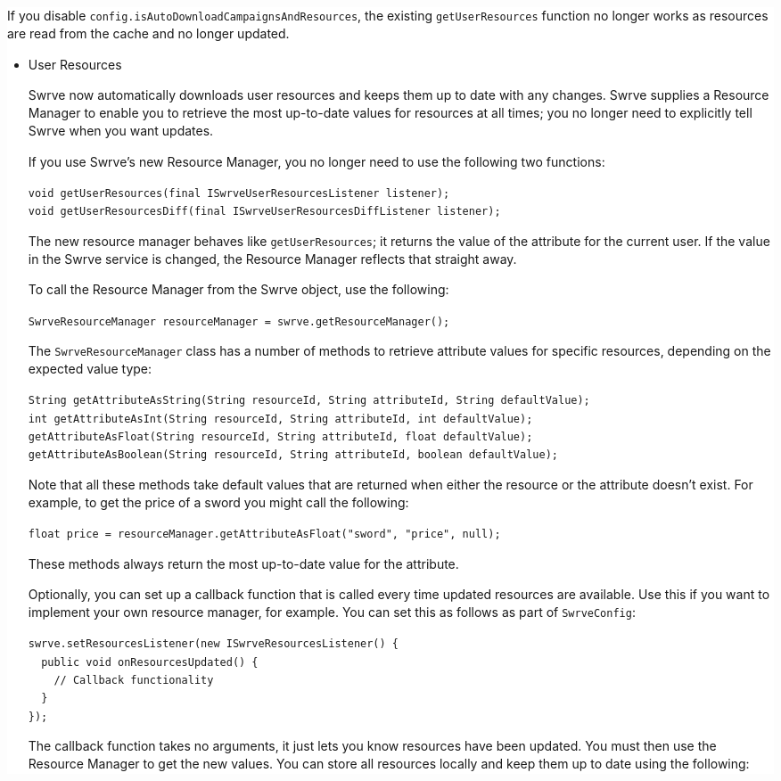   If you disable `config.isAutoDownloadCampaignsAndResources`, the existing `getUserResources` function no longer works as resources are read from the cache and no longer updated.

* User Resources

  Swrve now automatically downloads user resources and keeps them up to date with any changes. Swrve supplies a Resource Manager to enable you to retrieve the most up-to-date values for resources at all times; you no longer need to explicitly tell Swrve when you want updates.

  If you use Swrve’s new Resource Manager, you no longer need to use the following two functions:

  ```
  void getUserResources(final ISwrveUserResourcesListener listener);
  void getUserResourcesDiff(final ISwrveUserResourcesDiffListener listener);
  ```

  The new resource manager behaves like `getUserResources`; it returns the value of the attribute for the current user. If the value in the Swrve service is changed, the Resource Manager reflects that straight away.

  To call the Resource Manager from the Swrve object, use the following:

  ```
  SwrveResourceManager resourceManager = swrve.getResourceManager();
  ```

  The `SwrveResourceManager` class has a number of methods to retrieve attribute values for specific resources, depending on the expected value type:

  ```
  String getAttributeAsString(String resourceId, String attributeId, String defaultValue);
  int getAttributeAsInt(String resourceId, String attributeId, int defaultValue);
  getAttributeAsFloat(String resourceId, String attributeId, float defaultValue);
  getAttributeAsBoolean(String resourceId, String attributeId, boolean defaultValue);
  ```

  Note that all these methods take default values that are returned when either the resource or the attribute doesn’t exist. For example, to get the price of a sword you might call the following:

  ```
  float price = resourceManager.getAttributeAsFloat("sword", "price", null);
  ```

  These methods always return the most up-to-date value for the attribute.

  Optionally, you can set up a callback function that is called every time updated resources are available. Use this if you want to implement your own resource manager, for example. You can set this as follows as part of `SwrveConfig`:

  ```
  swrve.setResourcesListener(new ISwrveResourcesListener() {
    public void onResourcesUpdated() {
      // Callback functionality
    }
  });
  ```

  The callback function takes no arguments, it just lets you know resources have been updated. You must then use the Resource Manager to get the new values. You can store all resources locally and keep them up to date using the following:
